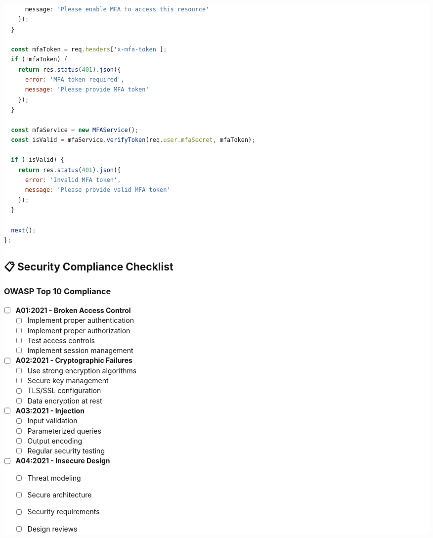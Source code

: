 ```javascript
      message: 'Please enable MFA to access this resource'
    });
  }
  
  const mfaToken = req.headers['x-mfa-token'];
  if (!mfaToken) {
    return res.status(401).json({
      error: 'MFA token required',
      message: 'Please provide MFA token'
    });
  }
  
  const mfaService = new MFAService();
  const isValid = mfaService.verifyToken(req.user.mfaSecret, mfaToken);
  
  if (!isValid) {
    return res.status(401).json({
      error: 'Invalid MFA token',
      message: 'Please provide valid MFA token'
    });
  }
  
  next();
};
```

## 📋 Security Compliance Checklist

### OWASP Top 10 Compliance
- [ ] **A01:2021 - Broken Access Control**
  - [ ] Implement proper authentication
  - [ ] Implement proper authorization
  - [ ] Test access controls
  - [ ] Implement session management
  
- [ ] **A02:2021 - Cryptographic Failures**
  - [ ] Use strong encryption algorithms
  - [ ] Secure key management
  - [ ] TLS/SSL configuration
  - [ ] Data encryption at rest
  
- [ ] **A03:2021 - Injection**
  - [ ] Input validation
  - [ ] Parameterized queries
  - [ ] Output encoding
  - [ ] Regular security testing
  
- [ ] **A04:2021 - Insecure Design**
  - [ ] Threat modeling
  - [ ] Secure architecture
  - [ ] Security requirements
  - [ ] Design reviews
  